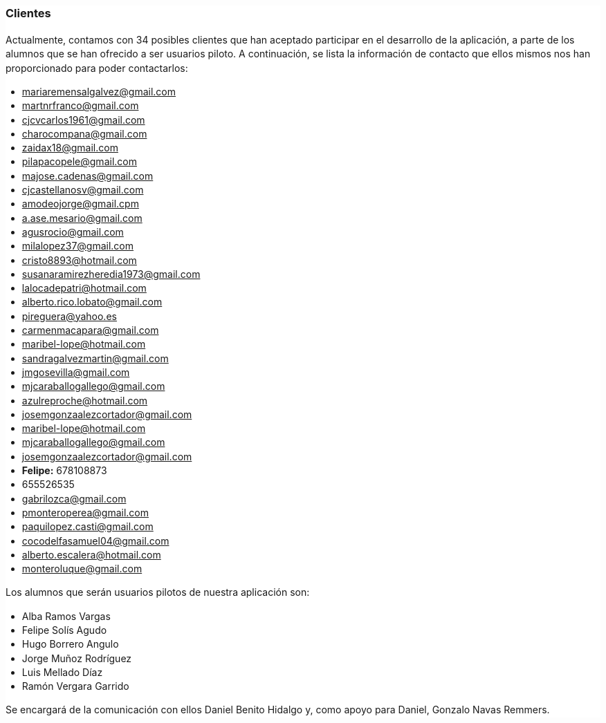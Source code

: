 ### Clientes

Actualmente, contamos con 34 posibles clientes que han aceptado participar en el desarrollo de la aplicación, a parte de los alumnos que se han ofrecido a ser usuarios piloto. A continuación, se lista la información de contacto que ellos mismos nos han proporcionado para poder contactarlos:

- mariaremensalgalvez@gmail.com
- martnrfranco@gmail.com
- cjcvcarlos1961@gmail.com
- charocompana@gmail.com
- zaidax18@gmail.com
- pilapacopele@gmail.com
- majose.cadenas@gmail.com
- cjcastellanosv@gmail.com
- amodeojorge@gmail.cpm
- a.ase.mesario@gmail.com
- agusrocio@gmail.com
- milalopez37@gmail.com
- cristo8893@hotmail.com
- susanaramirezheredia1973@gmail.com
- lalocadepatri@hotmail.com
- alberto.rico.lobato@gmail.com
- pireguera@yahoo.es
- carmenmacapara@gmail.com
- maribel-lope@hotmail.com
- sandragalvezmartin@gmail.com
- jmgosevilla@gmail.com
- mjcaraballogallego@gmail.com
- azulreproche@hotmail.com
- josemgonzaalezcortador@gmail.com
- maribel-lope@hotmail.com
- mjcaraballogallego@gmail.com
- josemgonzaalezcortador@gmail.com
- **Felipe:** 678108873  
- 655526535
- gabrilozca@gmail.com
- pmonteroperea@gmail.com
- paquilopez.casti@gmail.com
- cocodelfasamuel04@gmail.com
- alberto.escalera@hotmail.com
- monteroluque@gmail.com

Los alumnos que serán usuarios pilotos de nuestra aplicación son:
- Alba Ramos Vargas
- Felipe Solís Agudo
- Hugo Borrero Angulo
- Jorge Muñoz Rodríguez
- Luis Mellado Díaz
- Ramón Vergara Garrido

Se encargará de la comunicación con ellos Daniel Benito Hidalgo y, como apoyo para Daniel, Gonzalo Navas Remmers.
